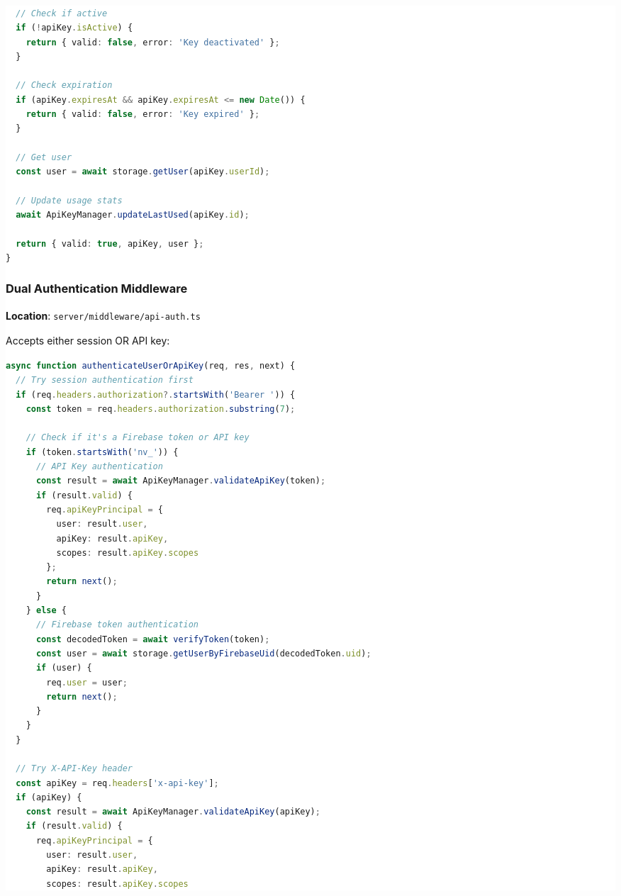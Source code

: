 ```typescript
  // Check if active
  if (!apiKey.isActive) {
    return { valid: false, error: 'Key deactivated' };
  }
  
  // Check expiration
  if (apiKey.expiresAt && apiKey.expiresAt <= new Date()) {
    return { valid: false, error: 'Key expired' };
  }
  
  // Get user
  const user = await storage.getUser(apiKey.userId);
  
  // Update usage stats
  await ApiKeyManager.updateLastUsed(apiKey.id);
  
  return { valid: true, apiKey, user };
}
```

### Dual Authentication Middleware

**Location**: `server/middleware/api-auth.ts`

Accepts either session OR API key:

```typescript
async function authenticateUserOrApiKey(req, res, next) {
  // Try session authentication first
  if (req.headers.authorization?.startsWith('Bearer ')) {
    const token = req.headers.authorization.substring(7);
    
    // Check if it's a Firebase token or API key
    if (token.startsWith('nv_')) {
      // API Key authentication
      const result = await ApiKeyManager.validateApiKey(token);
      if (result.valid) {
        req.apiKeyPrincipal = {
          user: result.user,
          apiKey: result.apiKey,
          scopes: result.apiKey.scopes
        };
        return next();
      }
    } else {
      // Firebase token authentication
      const decodedToken = await verifyToken(token);
      const user = await storage.getUserByFirebaseUid(decodedToken.uid);
      if (user) {
        req.user = user;
        return next();
      }
    }
  }
  
  // Try X-API-Key header
  const apiKey = req.headers['x-api-key'];
  if (apiKey) {
    const result = await ApiKeyManager.validateApiKey(apiKey);
    if (result.valid) {
      req.apiKeyPrincipal = {
        user: result.user,
        apiKey: result.apiKey,
        scopes: result.apiKey.scopes
```